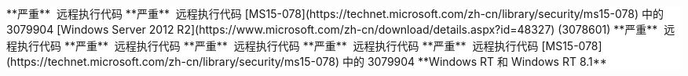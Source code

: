 </td>
<td style="border:1px solid black;">
**严重**   
远程执行代码

</td>
<td style="border:1px solid black;">
**严重**   
远程执行代码

</td>
<td style="border:1px solid black;">
[MS15-078](https://technet.microsoft.com/zh-cn/library/security/ms15-078) 中的 3079904

</td>
</tr>
<tr>
<td style="border:1px solid black;">
[Windows Server 2012 R2](https://www.microsoft.com/zh-cn/download/details.aspx?id=48327)  
(3078601)

</td>
<td style="border:1px solid black;">
**严重**   
远程执行代码

</td>
<td style="border:1px solid black;">
**严重**   
远程执行代码

</td>
<td style="border:1px solid black;">
**严重**   
远程执行代码

</td>
<td style="border:1px solid black;">
**严重**   
远程执行代码

</td>
<td style="border:1px solid black;">
**严重**   
远程执行代码

</td>
<td style="border:1px solid black;">
[MS15-078](https://technet.microsoft.com/zh-cn/library/security/ms15-078) 中的 3079904

</td>
</tr>
<tr>
<td style="border:1px solid black;" colspan="7">
**Windows RT 和 Windows RT 8.1**
